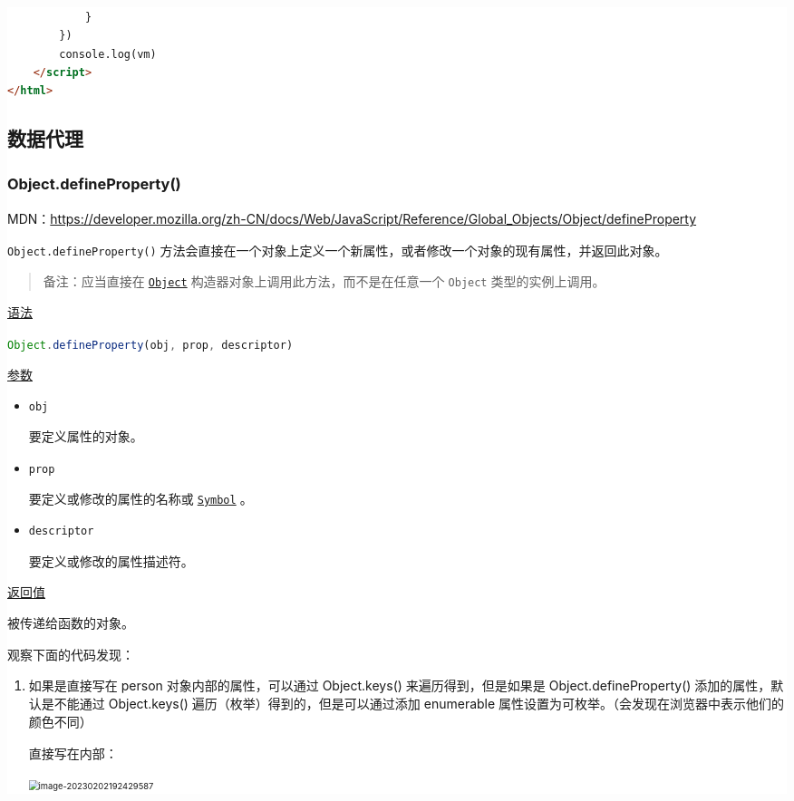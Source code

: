 ```html
			}
		})
		console.log(vm)
	</script>
</html>
```



## 数据代理

### Object.defineProperty()

MDN：https://developer.mozilla.org/zh-CN/docs/Web/JavaScript/Reference/Global_Objects/Object/defineProperty

`Object.defineProperty()` 方法会直接在一个对象上定义一个新属性，或者修改一个对象的现有属性，并返回此对象。

> 备注：应当直接在 [`Object`](https://developer.mozilla.org/zh-CN/docs/Web/JavaScript/Reference/Global_Objects/Object) 构造器对象上调用此方法，而不是在任意一个 `Object` 类型的实例上调用。

[语法](https://developer.mozilla.org/zh-CN/docs/Web/JavaScript/Reference/Global_Objects/Object/defineProperty#语法)

```js
Object.defineProperty(obj, prop, descriptor)
```

[参数](https://developer.mozilla.org/zh-CN/docs/Web/JavaScript/Reference/Global_Objects/Object/defineProperty#参数)

- `obj`

	要定义属性的对象。

- `prop`

	要定义或修改的属性的名称或 [`Symbol`](https://developer.mozilla.org/zh-CN/docs/Web/JavaScript/Reference/Global_Objects/Symbol) 。

- `descriptor`

	要定义或修改的属性描述符。

[返回值](https://developer.mozilla.org/zh-CN/docs/Web/JavaScript/Reference/Global_Objects/Object/defineProperty#返回值)

被传递给函数的对象。



观察下面的代码发现：

1.  如果是直接写在 person 对象内部的属性，可以通过 Object.keys() 来遍历得到，但是如果是 Object.defineProperty() 添加的属性，默认是不能通过 Object.keys() 遍历（枚举）得到的，但是可以通过添加  enumerable 属性设置为可枚举。（会发现在浏览器中表示他们的颜色不同）

	直接写在内部：

	<img src="https://gitee.com/chenfenghx/typora-images/raw/master/%E5%B0%9A%E7%A1%85%E8%B0%B7Vue2.0+Vue3.0%E5%85%A8%E5%A5%97%E6%95%99%E7%A8%8B%E4%B8%A8vuejs%E4%BB%8E%E5%85%A5%E9%97%A8%E5%88%B0%E7%B2%BE%E9%80%9A/202302021924653.png" alt="image-20230202192429587" style="zoom: 67%;" />
